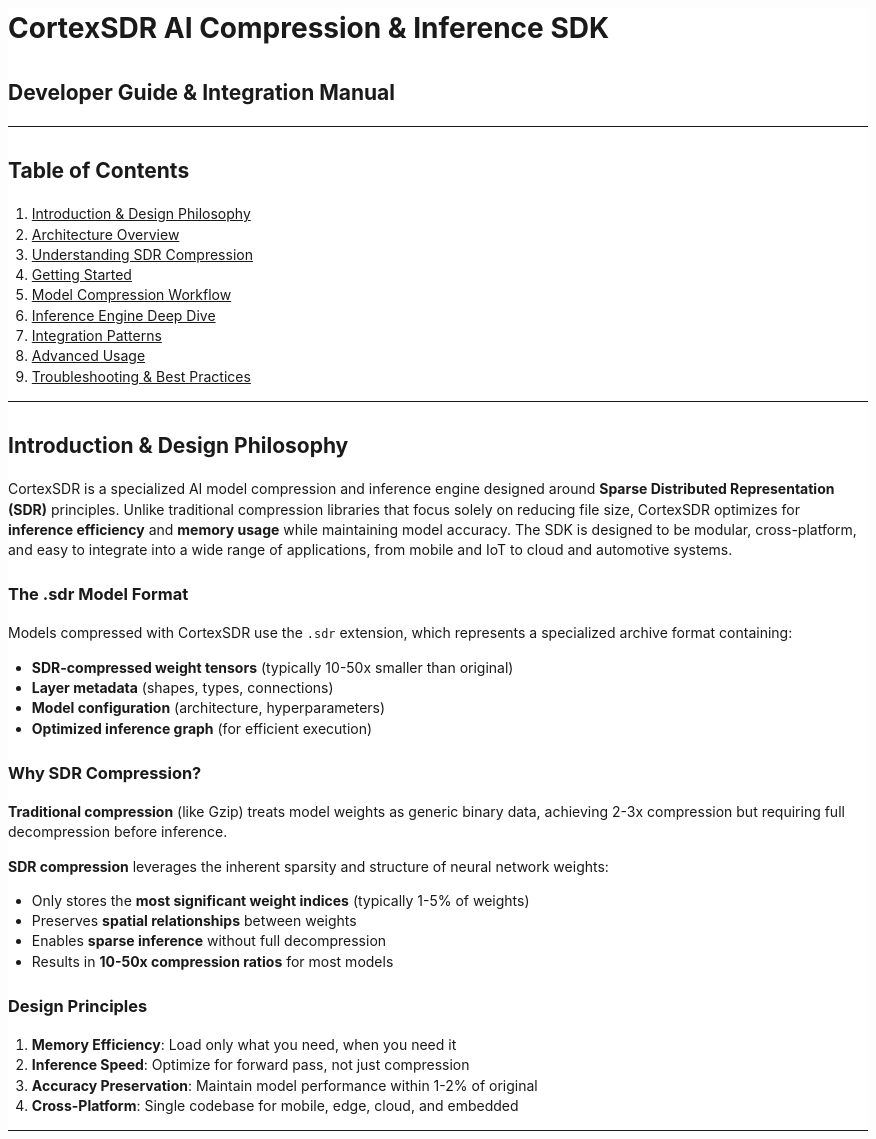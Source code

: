 # CortexSDR AI Compression & Inference SDK
## Developer Guide & Integration Manual

---

## Table of Contents
1. [Introduction & Design Philosophy](#introduction--design-philosophy)
2. [Architecture Overview](#architecture-overview)
3. [Understanding SDR Compression](#understanding-sdr-compression)
4. [Getting Started](#getting-started)
5. [Model Compression Workflow](#model-compression-workflow)
6. [Inference Engine Deep Dive](#inference-engine-deep-dive)
7. [Integration Patterns](#integration-patterns)
8. [Advanced Usage](#advanced-usage)
9. [Troubleshooting & Best Practices](#troubleshooting--best-practices)

---

## Introduction & Design Philosophy

CortexSDR is a specialized AI model compression and inference engine designed around **Sparse Distributed Representation (SDR)** principles. Unlike traditional compression libraries that focus solely on reducing file size, CortexSDR optimizes for **inference efficiency** and **memory usage** while maintaining model accuracy. The SDK is designed to be modular, cross-platform, and easy to integrate into a wide range of applications, from mobile and IoT to cloud and automotive systems.

### The .sdr Model Format

Models compressed with CortexSDR use the `.sdr` extension, which represents a specialized archive format containing:
- **SDR-compressed weight tensors** (typically 10-50x smaller than original)
- **Layer metadata** (shapes, types, connections)
- **Model configuration** (architecture, hyperparameters)
- **Optimized inference graph** (for efficient execution)

### Why SDR Compression?

**Traditional compression** (like Gzip) treats model weights as generic binary data, achieving 2-3x compression but requiring full decompression before inference.

**SDR compression** leverages the inherent sparsity and structure of neural network weights:
- Only stores the **most significant weight indices** (typically 1-5% of weights)
- Preserves **spatial relationships** between weights
- Enables **sparse inference** without full decompression
- Results in **10-50x compression ratios** for most models

### Design Principles

1. **Memory Efficiency**: Load only what you need, when you need it
2. **Inference Speed**: Optimize for forward pass, not just compression
3. **Accuracy Preservation**: Maintain model performance within 1-2% of original
4. **Cross-Platform**: Single codebase for mobile, edge, cloud, and embedded

---